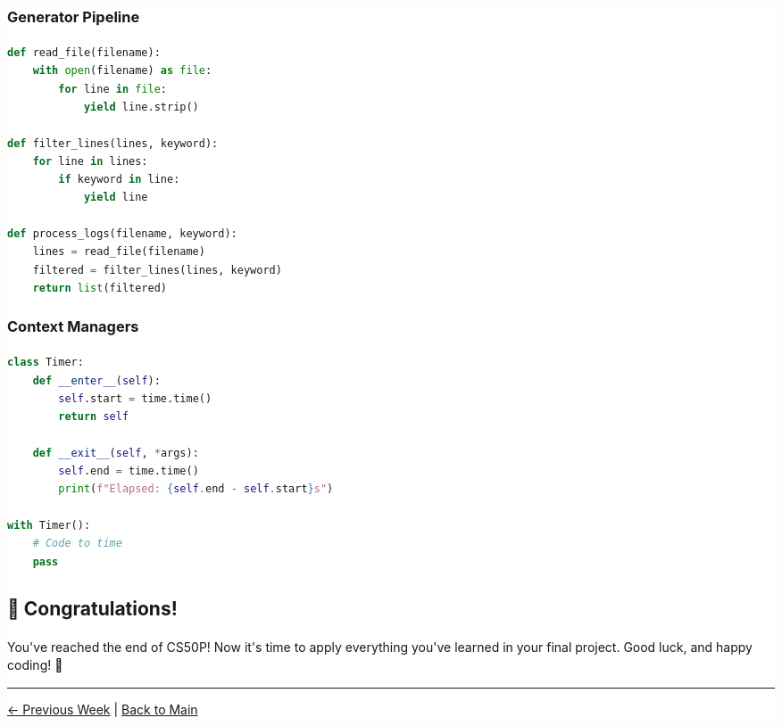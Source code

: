 ### Generator Pipeline
```python
def read_file(filename):
    with open(filename) as file:
        for line in file:
            yield line.strip()

def filter_lines(lines, keyword):
    for line in lines:
        if keyword in line:
            yield line

def process_logs(filename, keyword):
    lines = read_file(filename)
    filtered = filter_lines(lines, keyword)
    return list(filtered)
```

### Context Managers
```python
class Timer:
    def __enter__(self):
        self.start = time.time()
        return self
    
    def __exit__(self, *args):
        self.end = time.time()
        print(f"Elapsed: {self.end - self.start}s")

with Timer():
    # Code to time
    pass
```

## 🎉 Congratulations!

You've reached the end of CS50P! Now it's time to apply everything you've learned in your final project. Good luck, and happy coding! 🚀

---

[← Previous Week](../week8/README.md) | [Back to Main](../../README.md)
